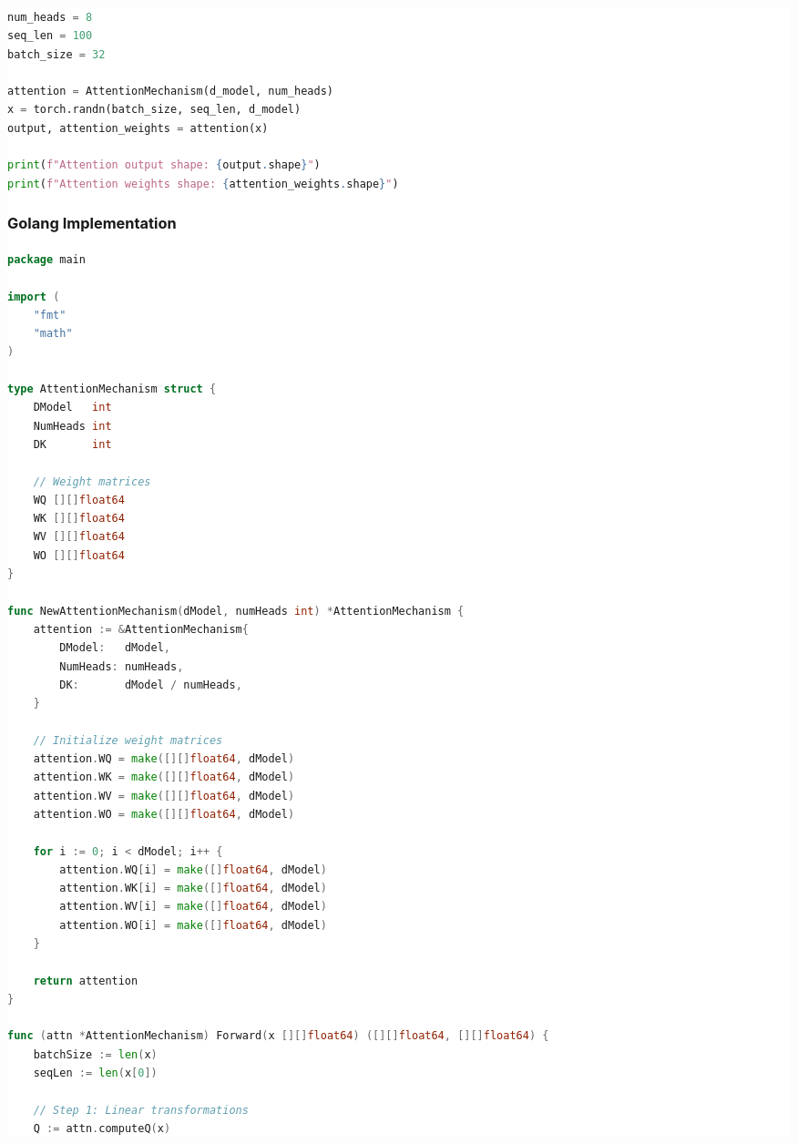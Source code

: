```python
num_heads = 8
seq_len = 100
batch_size = 32

attention = AttentionMechanism(d_model, num_heads)
x = torch.randn(batch_size, seq_len, d_model)
output, attention_weights = attention(x)

print(f"Attention output shape: {output.shape}")
print(f"Attention weights shape: {attention_weights.shape}")
```

### **Golang Implementation**

```go
package main

import (
    "fmt"
    "math"
)

type AttentionMechanism struct {
    DModel   int
    NumHeads int
    DK       int
    
    // Weight matrices
    WQ [][]float64
    WK [][]float64
    WV [][]float64
    WO [][]float64
}

func NewAttentionMechanism(dModel, numHeads int) *AttentionMechanism {
    attention := &AttentionMechanism{
        DModel:   dModel,
        NumHeads: numHeads,
        DK:       dModel / numHeads,
    }
    
    // Initialize weight matrices
    attention.WQ = make([][]float64, dModel)
    attention.WK = make([][]float64, dModel)
    attention.WV = make([][]float64, dModel)
    attention.WO = make([][]float64, dModel)
    
    for i := 0; i < dModel; i++ {
        attention.WQ[i] = make([]float64, dModel)
        attention.WK[i] = make([]float64, dModel)
        attention.WV[i] = make([]float64, dModel)
        attention.WO[i] = make([]float64, dModel)
    }
    
    return attention
}

func (attn *AttentionMechanism) Forward(x [][]float64) ([][]float64, [][]float64) {
    batchSize := len(x)
    seqLen := len(x[0])
    
    // Step 1: Linear transformations
    Q := attn.computeQ(x)
```